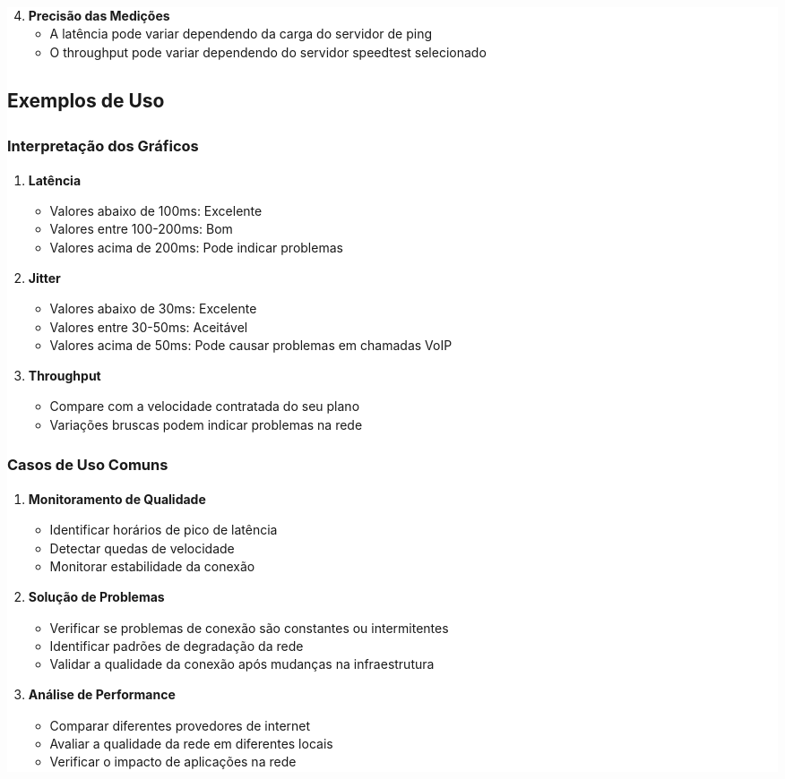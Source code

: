 4. **Precisão das Medições**
   - A latência pode variar dependendo da carga do servidor de ping
   - O throughput pode variar dependendo do servidor speedtest selecionado

## Exemplos de Uso

### Interpretação dos Gráficos

1. **Latência**
   - Valores abaixo de 100ms: Excelente
   - Valores entre 100-200ms: Bom
   - Valores acima de 200ms: Pode indicar problemas

2. **Jitter**
   - Valores abaixo de 30ms: Excelente
   - Valores entre 30-50ms: Aceitável
   - Valores acima de 50ms: Pode causar problemas em chamadas VoIP

3. **Throughput**
   - Compare com a velocidade contratada do seu plano
   - Variações bruscas podem indicar problemas na rede

### Casos de Uso Comuns

1. **Monitoramento de Qualidade**
   - Identificar horários de pico de latência
   - Detectar quedas de velocidade
   - Monitorar estabilidade da conexão

2. **Solução de Problemas**
   - Verificar se problemas de conexão são constantes ou intermitentes
   - Identificar padrões de degradação da rede
   - Validar a qualidade da conexão após mudanças na infraestrutura

3. **Análise de Performance**
   - Comparar diferentes provedores de internet
   - Avaliar a qualidade da rede em diferentes locais
   - Verificar o impacto de aplicações na rede
